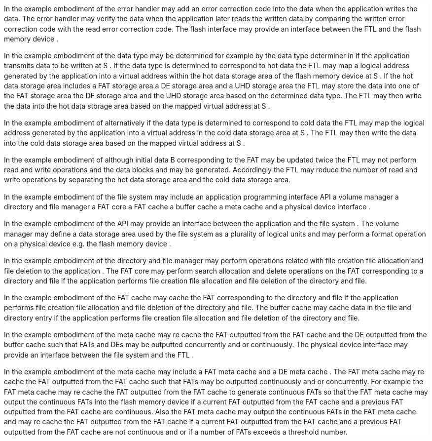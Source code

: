 In the example embodiment of the error handler may add an error correction code into the data when the application writes the data. The error handler may verify the data when the application later reads the written data by comparing the written error correction code with the read error correction code. The flash interface may provide an interface between the FTL and the flash memory device .

In the example embodiment of the data type may be determined for example by the data type determiner in if the application transmits data to be written at S . If the data type is determined to correspond to hot data the FTL may map a logical address generated by the application into a virtual address within the hot data storage area of the flash memory device at S . If the hot data storage area includes a FAT storage area a DE storage area and a UHD storage area the FTL may store the data into one of the FAT storage area the DE storage area and the UHD storage area based on the determined data type. The FTL may then write the data into the hot data storage area based on the mapped virtual address at S .

In the example embodiment of alternatively if the data type is determined to correspond to cold data the FTL may map the logical address generated by the application into a virtual address in the cold data storage area at S . The FTL may then write the data into the cold data storage area based on the mapped virtual address at S .

In the example embodiment of although initial data B corresponding to the FAT may be updated twice the FTL may not perform read and write operations and the data blocks and may be generated. Accordingly the FTL may reduce the number of read and write operations by separating the hot data storage area and the cold data storage area.

In the example embodiment of the file system may include an application programming interface API a volume manager a directory and file manager a FAT core a FAT cache a buffer cache a meta cache and a physical device interface .

In the example embodiment of the API may provide an interface between the application and the file system . The volume manager may define a data storage area used by the file system as a plurality of logical units and may perform a format operation on a physical device e.g. the flash memory device .

In the example embodiment of the directory and file manager may perform operations related with file creation file allocation and file deletion to the application . The FAT core may perform search allocation and delete operations on the FAT corresponding to a directory and file if the application performs file creation file allocation and file deletion of the directory and file.

In the example embodiment of the FAT cache may cache the FAT corresponding to the directory and file if the application performs file creation file allocation and file deletion of the directory and file. The buffer cache may cache data in the file and directory entry if the application performs file creation file allocation and file deletion of the directory and file.

In the example embodiment of the meta cache may re cache the FAT outputted from the FAT cache and the DE outputted from the buffer cache such that FATs and DEs may be outputted concurrently and or continuously. The physical device interface may provide an interface between the file system and the FTL .

In the example embodiment of the meta cache may include a FAT meta cache and a DE meta cache . The FAT meta cache may re cache the FAT outputted from the FAT cache such that FATs may be outputted continuously and or concurrently. For example the FAT meta cache may re cache the FAT outputted from the FAT cache to generate continuous FATs so that the FAT meta cache may output the continuous FATs into the flash memory device if a current FAT outputted from the FAT cache and a previous FAT outputted from the FAT cache are continuous. Also the FAT meta cache may output the continuous FATs in the FAT meta cache and may re cache the FAT outputted from the FAT cache if a current FAT outputted from the FAT cache and a previous FAT outputted from the FAT cache are not continuous and or if a number of FATs exceeds a threshold number.

